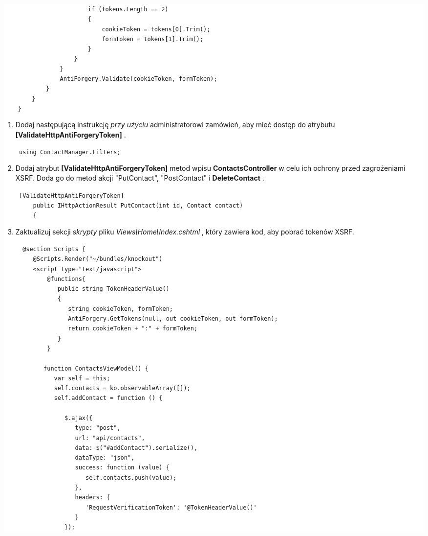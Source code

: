                             if (tokens.Length == 2)
                            {
                                cookieToken = tokens[0].Trim();
                                formToken = tokens[1].Trim();
                            }
                        }
                    }
                    AntiForgery.Validate(cookieToken, formToken);
                }
            }
        }

1. Dodaj następującą instrukcję *przy użyciu* administratorowi zamówień, aby mieć dostęp do atrybutu **[ValidateHttpAntiForgeryToken]** .

        using ContactManager.Filters;

1. Dodaj atrybut **[ValidateHttpAntiForgeryToken]** metod wpisu **ContactsController** w celu ich ochrony przed zagrożeniami XSRF. Doda go do metod akcji "PutContact", "PostContact" i **DeleteContact** .

        [ValidateHttpAntiForgeryToken]
            public IHttpActionResult PutContact(int id, Contact contact)
            {

1. Zaktualizuj sekcji *skrypty* pliku *Views\Home\Index.cshtml* , który zawiera kod, aby pobrać tokenów XSRF.

         @section Scripts {
            @Scripts.Render("~/bundles/knockout")
            <script type="text/javascript">
                @functions{
                   public string TokenHeaderValue()
                   {
                      string cookieToken, formToken;
                      AntiForgery.GetTokens(null, out cookieToken, out formToken);
                      return cookieToken + ":" + formToken;                
                   }
                }

               function ContactsViewModel() {
                  var self = this;
                  self.contacts = ko.observableArray([]);
                  self.addContact = function () {

                     $.ajax({
                        type: "post",
                        url: "api/contacts",
                        data: $("#addContact").serialize(),
                        dataType: "json",
                        success: function (value) {
                           self.contacts.push(value);
                        },
                        headers: {
                           'RequestVerificationToken': '@TokenHeaderValue()'
                        }
                     });


[Add an OAuth Provider]: #addOauth
[setupdbenv]: #bkmk_setupdevenv
[setupwindowsazureenv]: #bkmk_setupwindowsazure
[createapplication]: #bkmk_createmvc4app
[deployapp1]: #bkmk_deploytowindowsazure1
[adddb]: #bkmk_addadatabase
[addcontroller]: #bkmk_addcontroller
[addwebapi]: #bkmk_addwebapi
[deploy2]: #bkmk_deploydatabaseupdate
[EFCodeFirstMVCTutorial]: http://www.asp.net/mvc/tutorials/getting-started-with-ef-using-mvc/creating-an-entity-framework-data-model-for-an-asp-net-mvc-application
[dbcontext-link]: http://msdn.microsoft.com/library/system.data.entity.dbcontext(v=VS.103).aspx
[rxE]: ./media/web-sites-dotnet-rest-service-aspnet-api-sql-database/rxE.png
[rxP]: ./media/web-sites-dotnet-rest-service-aspnet-api-sql-database/rxP.png
[rx22]: ./media/web-sites-dotnet-rest-service-aspnet-api-sql-database/
[rxb2]: ./media/web-sites-dotnet-rest-service-aspnet-api-sql-database/rxb2.png
[rxz]: ./media/web-sites-dotnet-rest-service-aspnet-api-sql-database/rxz.png
[rxzz]: ./media/web-sites-dotnet-rest-service-aspnet-api-sql-database/rxzz.png
[rxz2]: ./media/web-sites-dotnet-rest-service-aspnet-api-sql-database/rxz2.png
[rxz3]: ./media/web-sites-dotnet-rest-service-aspnet-api-sql-database/rxz3.png
[rxStyle]: ./media/web-sites-dotnet-rest-service-aspnet-api-sql-database/rxStyle.png
[rxz4]: ./media/web-sites-dotnet-rest-service-aspnet-api-sql-database/rxz4.png
[rxz44]: ./media/web-sites-dotnet-rest-service-aspnet-api-sql-database/rxz44.png
[rxNewCtx]: ./media/web-sites-dotnet-rest-service-aspnet-api-sql-database/rxNewCtx.png
[rxPrevDB]: ./media/web-sites-dotnet-rest-service-aspnet-api-sql-database/rxPrevDB.png
[rxOverwrite]: ./media/web-sites-dotnet-rest-service-aspnet-api-sql-database/rxOverwrite.png
[rxPWS]: ./media/web-sites-dotnet-rest-service-aspnet-api-sql-database/rxPWS.png
[rxNewCtx]: ./media/web-sites-dotnet-rest-service-aspnet-api-sql-database/rxNewCtx.png
[rxAddApiController]: ./media/web-sites-dotnet-rest-service-aspnet-api-sql-database/rxAddApiController.png
[rxFFchrome]: ./media/web-sites-dotnet-rest-service-aspnet-api-sql-database/rxFFchrome.png
[intro001]: ./media/web-sites-dotnet-rest-service-aspnet-api-sql-database/dntutmobil-intro-finished-web-app.png
[rxCreateWSwithDB]: ./media/web-sites-dotnet-rest-service-aspnet-api-sql-database/rxCreateWSwithDB.png
[setup007]: ./media/web-sites-dotnet-rest-service-aspnet-api-sql-database/dntutmobile-setup-azure-site-004.png
[setup009]: ../Media/dntutmobile-setup-azure-site-006.png
[newapp002]: ./media/web-sites-dotnet-rest-service-aspnet-api-sql-database/dntutmobile-createapp-002.png
[newapp004]: ./media/web-sites-dotnet-rest-service-aspnet-api-sql-database/dntutmobile-createapp-004.png
[firsdeploy007]: ./media/web-sites-dotnet-rest-service-aspnet-api-sql-database/dntutmobile-deploy1-publish-005.png
[firsdeploy009]: ./media/web-sites-dotnet-rest-service-aspnet-api-sql-database/dntutmobile-deploy1-publish-007.png
[adddb001]: ./media/web-sites-dotnet-rest-service-aspnet-api-sql-database/dntutmobile-adddatabase-001.png
[adddb002]: ./media/web-sites-dotnet-rest-service-aspnet-api-sql-database/dntutmobile-adddatabase-002.png
[addcode001]: ./media/web-sites-dotnet-rest-service-aspnet-api-sql-database/dntutmobile-controller-add-context-menu.png
[addcode002]: ./media/web-sites-dotnet-rest-service-aspnet-api-sql-database/dntutmobile-controller-add-controller-dialog.png
[addcode004]: ./media/web-sites-dotnet-rest-service-aspnet-api-sql-database/dntutmobile-controller-modify-index-context.png
[addcode005]: ./media/web-sites-dotnet-rest-service-aspnet-api-sql-database/dntutmobile-controller-add-contents-context-menu.png
[addcode007]: ./media/web-sites-dotnet-rest-service-aspnet-api-sql-database/dntutmobile-controller-modify-bundleconfig-context.png
[addcode008]: ./media/web-sites-dotnet-rest-service-aspnet-api-sql-database/dntutmobile-migrations-package-manager-menu.png
[addcode009]: ./media/web-sites-dotnet-rest-service-aspnet-api-sql-database/dntutmobile-migrations-package-manager-console.png
[addwebapi004]: ./media/web-sites-dotnet-rest-service-aspnet-api-sql-database/dntutmobile-webapi-added-contact.png
[addwebapi006]: ./media/web-sites-dotnet-rest-service-aspnet-api-sql-database/dntutmobile-webapi-save-returned-contacts.png
[addwebapi007]: ./media/web-sites-dotnet-rest-service-aspnet-api-sql-database/dntutmobile-webapi-contacts-in-notepad.png
[Add XSRF Protection]: #xsrf
[WebPIAzureSdk20NetVS12]: ./media/web-sites-dotnet-rest-service-aspnet-api-sql-database/WebPIAzureSdk20NetVS12.png
[Add XSRF Protection]: #xsrf
[ImportPublishSettings]: ./media/web-sites-dotnet-rest-service-aspnet-api-sql-database/ImportPublishSettings.png
[ImportPublishProfile]: ./media/web-sites-dotnet-rest-service-aspnet-api-sql-database/ImportPublishProfile.png
[PublishVSSolution]: ./media/web-sites-dotnet-rest-service-aspnet-api-sql-database/PublishVSSolution.png
[ValidateConnection]: ./media/web-sites-dotnet-rest-service-aspnet-api-sql-database/ValidateConnection.png
[WebPIAzureSdk20NetVS12]: ./media/web-sites-dotnet-rest-service-aspnet-api-sql-database/WebPIAzureSdk20NetVS12.png
[prevent-csrf-attacks]: http://www.asp.net/web-api/overview/security/preventing-cross-site-request-forgery-(csrf)-attacks